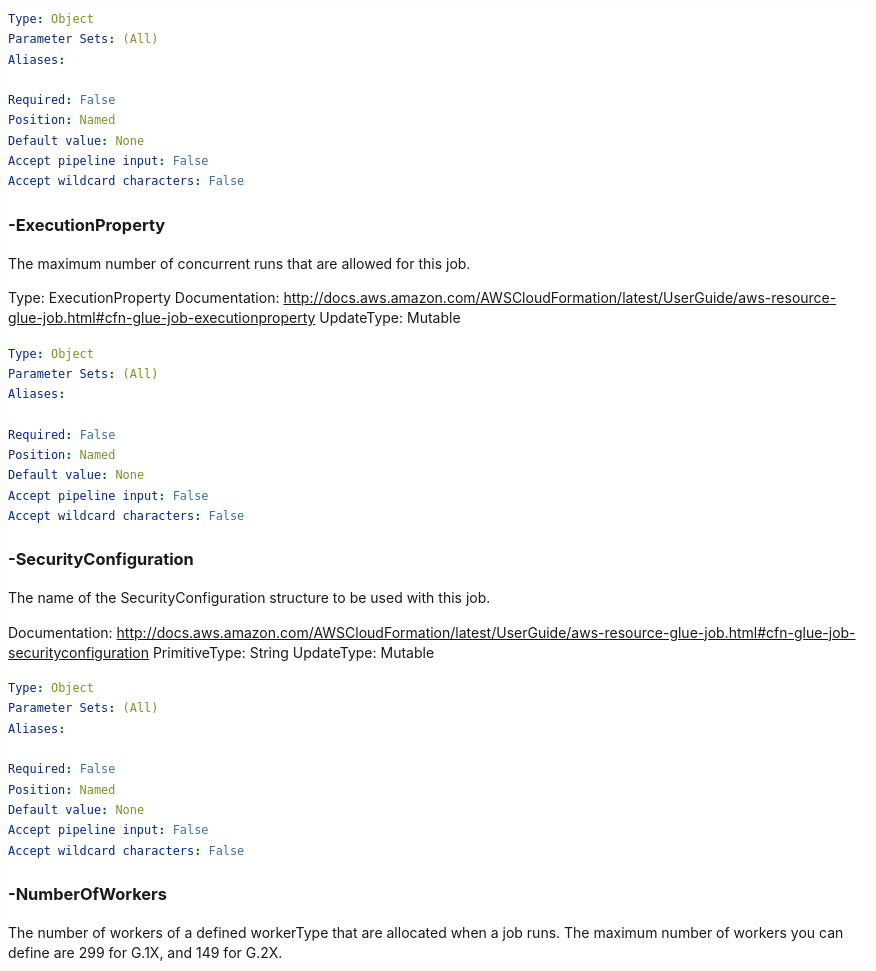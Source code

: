 ```yaml
Type: Object
Parameter Sets: (All)
Aliases:

Required: False
Position: Named
Default value: None
Accept pipeline input: False
Accept wildcard characters: False
```

### -ExecutionProperty
The maximum number of concurrent runs that are allowed for this job.

Type: ExecutionProperty
Documentation: http://docs.aws.amazon.com/AWSCloudFormation/latest/UserGuide/aws-resource-glue-job.html#cfn-glue-job-executionproperty
UpdateType: Mutable

```yaml
Type: Object
Parameter Sets: (All)
Aliases:

Required: False
Position: Named
Default value: None
Accept pipeline input: False
Accept wildcard characters: False
```

### -SecurityConfiguration
The name of the SecurityConfiguration structure to be used with this job.

Documentation: http://docs.aws.amazon.com/AWSCloudFormation/latest/UserGuide/aws-resource-glue-job.html#cfn-glue-job-securityconfiguration
PrimitiveType: String
UpdateType: Mutable

```yaml
Type: Object
Parameter Sets: (All)
Aliases:

Required: False
Position: Named
Default value: None
Accept pipeline input: False
Accept wildcard characters: False
```

### -NumberOfWorkers
The number of workers of a defined workerType that are allocated when a job runs.
The maximum number of workers you can define are 299 for G.1X, and 149 for G.2X.
